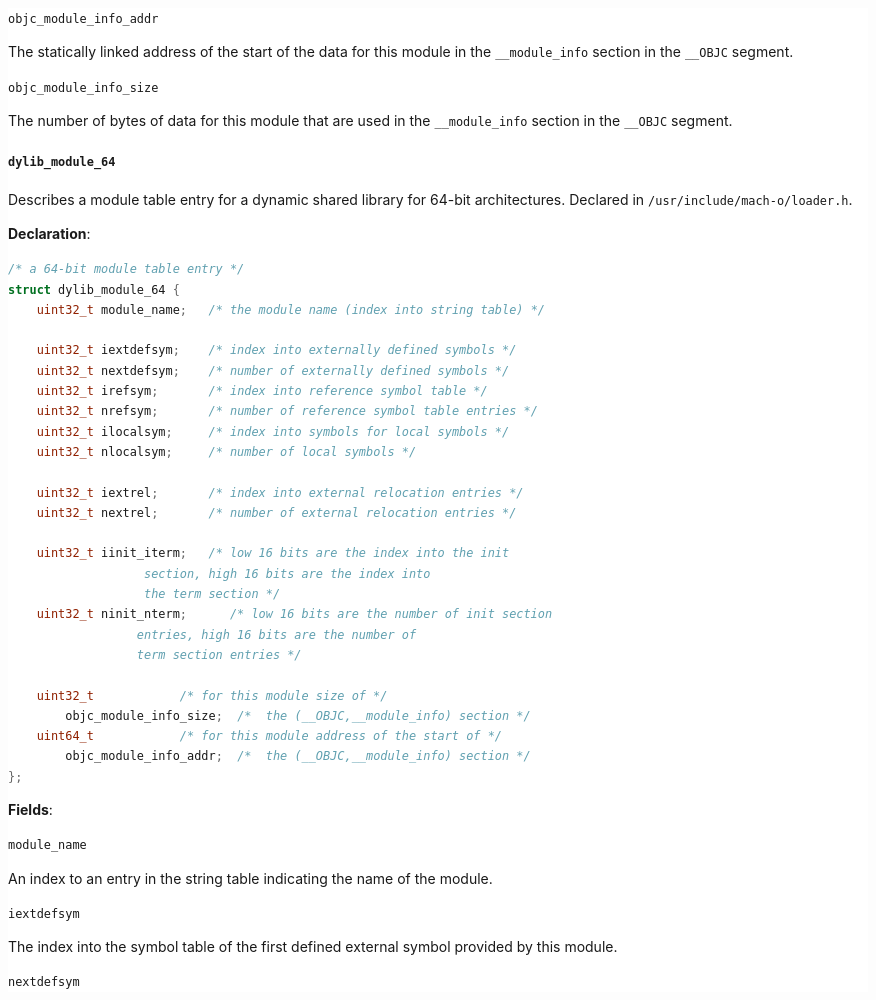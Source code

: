  `objc_module_info_addr`

The statically linked address of the start of the data for this module in the `__module_info` section in the `__OBJC` segment.

 `objc_module_info_size`

The number of bytes of data for this module that are used in the `__module_info` section in the `__OBJC` segment.

#### `dylib_module_64`

Describes a module table entry for a dynamic shared library for 64-bit architectures. Declared in `/usr/include/mach-o/loader.h`.

**Declaration**:

```c
/* a 64-bit module table entry */
struct dylib_module_64 {
    uint32_t module_name;	/* the module name (index into string table) */

    uint32_t iextdefsym;	/* index into externally defined symbols */
    uint32_t nextdefsym;	/* number of externally defined symbols */
    uint32_t irefsym;		/* index into reference symbol table */
    uint32_t nrefsym;		/* number of reference symbol table entries */
    uint32_t ilocalsym;		/* index into symbols for local symbols */
    uint32_t nlocalsym;		/* number of local symbols */

    uint32_t iextrel;		/* index into external relocation entries */
    uint32_t nextrel;		/* number of external relocation entries */

    uint32_t iinit_iterm;	/* low 16 bits are the index into the init
				   section, high 16 bits are the index into
				   the term section */
    uint32_t ninit_nterm;      /* low 16 bits are the number of init section
				  entries, high 16 bits are the number of
				  term section entries */

    uint32_t			/* for this module size of */
        objc_module_info_size;	/*  the (__OBJC,__module_info) section */
    uint64_t			/* for this module address of the start of */
        objc_module_info_addr;	/*  the (__OBJC,__module_info) section */
};
```

**Fields**:

 `module_name`

An index to an entry in the string table indicating the name of the module.

 `iextdefsym`

The index into the symbol table of the first defined external symbol provided by this module.

 `nextdefsym`
